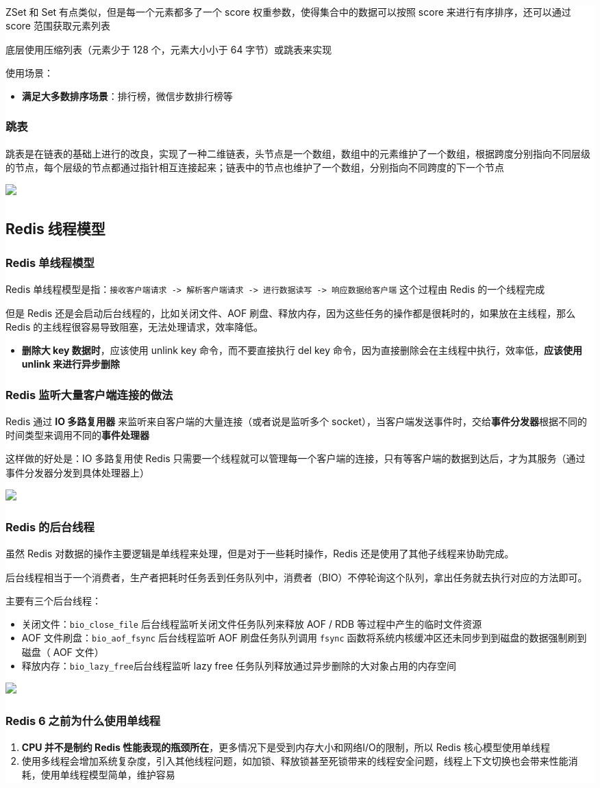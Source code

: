 ZSet 和 Set 有点类似，但是每一个元素都多了一个 score 权重参数，使得集合中的数据可以按照 score 来进行有序排序，还可以通过 score 范围获取元素列表

底层使用压缩列表（元素少于 128 个，元素大小小于 64 字节）或跳表来实现

使用场景：

- **满足大多数排序场景**：排行榜，微信步数排行榜等



### 跳表

跳表是在链表的基础上进行的改良，实现了一种二维链表，头节点是一个数组，数组中的元素维护了一个数组，根据跨度分别指向不同层级的节点，每个层级的节点都通过指针相互连接起来；链表中的节点也维护了一个数组，分别指向不同跨度的下一个节点

![](https://wingbun-notes-image.oss-cn-guangzhou.aliyuncs.com/images/20230602213319.png)



## Redis 线程模型

### Redis 单线程模型

Redis 单线程模型是指：`接收客户端请求 -> 解析客户端请求 -> 进行数据读写 -> 响应数据给客户端` 这个过程由 Redis 的一个线程完成

但是 Redis 还是会启动后台线程的，比如关闭文件、AOF 刷盘、释放内存，因为这些任务的操作都是很耗时的，如果放在主线程，那么 Redis 的主线程很容易导致阻塞，无法处理请求，效率降低。

- **删除大 key 数据时**，应该使用 unlink key 命令，而不要直接执行 del key 命令，因为直接删除会在主线程中执行，效率低，**应该使用 unlink 来进行异步删除**



### Redis 监听大量客户端连接的做法

Redis 通过 **IO 多路复用器** 来监听来自客户端的大量连接（或者说是监听多个 socket），当客户端发送事件时，交给**事件分发器**根据不同的时间类型来调用不同的**事件处理器**

这样做的好处是：IO 多路复用使 Redis 只需要一个线程就可以管理每一个客户端的连接，只有等客户端的数据到达后，才为其服务（通过事件分发器分发到具体处理器上）

![](https://wingbun-notes-image.oss-cn-guangzhou.aliyuncs.com/images/20230603161415.png)



### Redis 的后台线程

虽然 Redis 对数据的操作主要逻辑是单线程来处理，但是对于一些耗时操作，Redis 还是使用了其他子线程来协助完成。

后台线程相当于一个消费者，生产者把耗时任务丢到任务队列中，消费者（BIO）不停轮询这个队列，拿出任务就去执行对应的方法即可。

主要有三个后台线程：

- 关闭文件：`bio_close_file` 后台线程监听关闭文件任务队列来释放 AOF / RDB 等过程中产生的临时文件资源
- AOF 文件刷盘：`bio_aof_fsync` 后台线程监听 AOF 刷盘任务队列调用 `fsync` 函数将系统内核缓冲区还未同步到到磁盘的数据强制刷到磁盘（ AOF 文件）
- 释放内存：`bio_lazy_free`后台线程监听 lazy free 任务队列释放通过异步删除的大对象占用的内存空间

![](https://wingbun-notes-image.oss-cn-guangzhou.aliyuncs.com/images/20230603161934.png)



### Redis 6 之前为什么使用单线程

1. **CPU 并不是制约 Redis 性能表现的瓶颈所在**，更多情况下是受到内存大小和网络I/O的限制，所以 Redis 核心模型使用单线程
2. 使用多线程会增加系统复杂度，引入其他线程问题，如加锁、释放锁甚至死锁带来的线程安全问题，线程上下文切换也会带来性能消耗，使用单线程模型简单，维护容易
